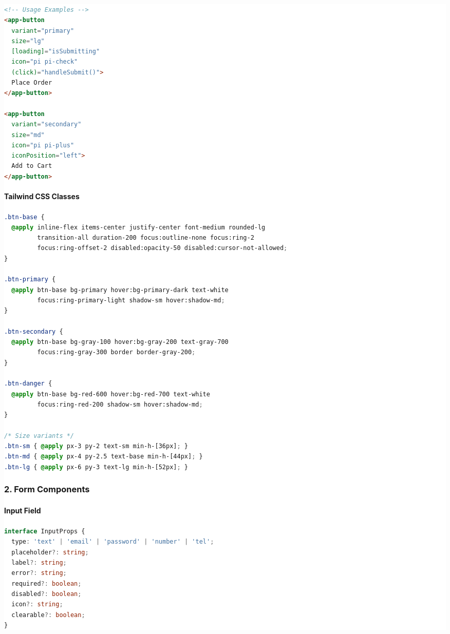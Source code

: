 ```html
<!-- Usage Examples -->
<app-button
  variant="primary"
  size="lg"
  [loading]="isSubmitting"
  icon="pi pi-check"
  (click)="handleSubmit()">
  Place Order
</app-button>

<app-button
  variant="secondary"
  size="md"
  icon="pi pi-plus"
  iconPosition="left">
  Add to Cart
</app-button>
```

#### Tailwind CSS Classes
```css
.btn-base {
  @apply inline-flex items-center justify-center font-medium rounded-lg
         transition-all duration-200 focus:outline-none focus:ring-2
         focus:ring-offset-2 disabled:opacity-50 disabled:cursor-not-allowed;
}

.btn-primary {
  @apply btn-base bg-primary hover:bg-primary-dark text-white
         focus:ring-primary-light shadow-sm hover:shadow-md;
}

.btn-secondary {
  @apply btn-base bg-gray-100 hover:bg-gray-200 text-gray-700
         focus:ring-gray-300 border border-gray-200;
}

.btn-danger {
  @apply btn-base bg-red-600 hover:bg-red-700 text-white
         focus:ring-red-200 shadow-sm hover:shadow-md;
}

/* Size variants */
.btn-sm { @apply px-3 py-2 text-sm min-h-[36px]; }
.btn-md { @apply px-4 py-2.5 text-base min-h-[44px]; }
.btn-lg { @apply px-6 py-3 text-lg min-h-[52px]; }
```

### 2. Form Components

#### Input Field
```typescript
interface InputProps {
  type: 'text' | 'email' | 'password' | 'number' | 'tel';
  placeholder?: string;
  label?: string;
  error?: string;
  required?: boolean;
  disabled?: boolean;
  icon?: string;
  clearable?: boolean;
}
```
